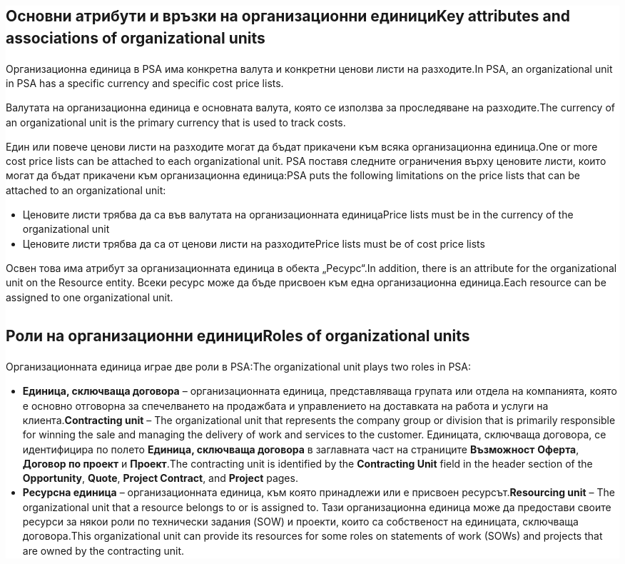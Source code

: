 ## <a name="key-attributes-and-associations-of-organizational-units"></a><span data-ttu-id="0dd04-107">Основни атрибути и връзки на организационни единици</span><span class="sxs-lookup"><span data-stu-id="0dd04-107">Key attributes and associations of organizational units</span></span>

<span data-ttu-id="0dd04-108">Организационна единица в PSA има конкретна валута и конкретни ценови листи на разходите.</span><span class="sxs-lookup"><span data-stu-id="0dd04-108">In PSA, an organizational unit in PSA has a specific currency and specific cost price lists.</span></span>

<span data-ttu-id="0dd04-109">Валутата на организационна единица е основната валута, която се използва за проследяване на разходите.</span><span class="sxs-lookup"><span data-stu-id="0dd04-109">The currency of an organizational unit is the primary currency that is used to track costs.</span></span>

<span data-ttu-id="0dd04-110">Един или повече ценови листи на разходите могат да бъдат прикачени към всяка организационна единица.</span><span class="sxs-lookup"><span data-stu-id="0dd04-110">One or more cost price lists can be attached to each organizational unit.</span></span> <span data-ttu-id="0dd04-111">PSA поставя следните ограничения върху ценовите листи, които могат да бъдат прикачени към организационна единица:</span><span class="sxs-lookup"><span data-stu-id="0dd04-111">PSA puts the following limitations on the price lists that can be attached to an organizational unit:</span></span>

- <span data-ttu-id="0dd04-112">Ценовите листи трябва да са във валутата на организационната единица</span><span class="sxs-lookup"><span data-stu-id="0dd04-112">Price lists must be in the currency of the organizational unit</span></span>
- <span data-ttu-id="0dd04-113">Ценовите листи трябва да са от ценови листи на разходите</span><span class="sxs-lookup"><span data-stu-id="0dd04-113">Price lists must be of cost price lists</span></span>

<span data-ttu-id="0dd04-114">Освен това има атрибут за организационната единица в обекта „Ресурс“.</span><span class="sxs-lookup"><span data-stu-id="0dd04-114">In addition, there is an attribute for the organizational unit on the Resource entity.</span></span> <span data-ttu-id="0dd04-115">Всеки ресурс може да бъде присвоен към една организационна единица.</span><span class="sxs-lookup"><span data-stu-id="0dd04-115">Each resource can be assigned to one organizational unit.</span></span>

## <a name="roles-of-organizational-units"></a><span data-ttu-id="0dd04-116">Роли на организационни единици</span><span class="sxs-lookup"><span data-stu-id="0dd04-116">Roles of organizational units</span></span>

<span data-ttu-id="0dd04-117">Организационната единица играе две роли в PSA:</span><span class="sxs-lookup"><span data-stu-id="0dd04-117">The organizational unit plays two roles in PSA:</span></span>

- <span data-ttu-id="0dd04-118">**Единица, сключваща договора** – организационната единица, представляваща групата или отдела на компанията, която е основно отговорна за спечелването на продажбата и управлението на доставката на работа и услуги на клиента.</span><span class="sxs-lookup"><span data-stu-id="0dd04-118">**Contracting unit** – The organizational unit that represents the company group or division that is primarily responsible for winning the sale and managing the delivery of work and services to the customer.</span></span> <span data-ttu-id="0dd04-119">Единицата, сключваща договора, се идентифицира по полето **Единица, сключваща договора** в заглавната част на страниците **Възможност** **Оферта**, **Договор по проект** и **Проект**.</span><span class="sxs-lookup"><span data-stu-id="0dd04-119">The contracting unit is identified by the **Contracting Unit** field in the header section of the **Opportunity**, **Quote**, **Project Contract**, and **Project** pages.</span></span>
- <span data-ttu-id="0dd04-120">**Ресурсна единица** – организационната единица, към която принадлежи или е присвоен ресурсът.</span><span class="sxs-lookup"><span data-stu-id="0dd04-120">**Resourcing unit** – The organizational unit that a resource belongs to or is assigned to.</span></span> <span data-ttu-id="0dd04-121">Тази организационна единица може да предостави своите ресурси за някои роли по технически задания (SOW) и проекти, които са собственост на единицата, сключваща договора.</span><span class="sxs-lookup"><span data-stu-id="0dd04-121">This organizational unit can provide its resources for some roles on statements of work (SOWs) and projects that are owned by the contracting unit.</span></span>
